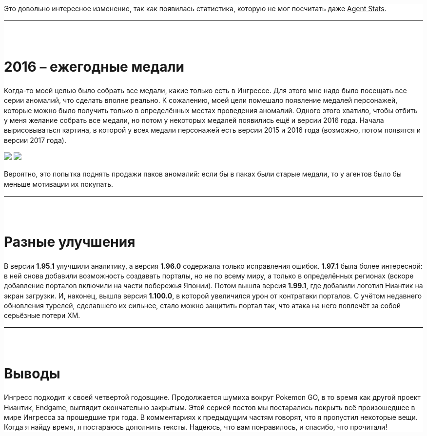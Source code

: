Это довольно интересное изменение, так как появилась статистика, которую не мог посчитать даже [Agent Stats](https://www.agent-stats.com/).

---
<br />

# 2016 – ежегодные медали

Когда-то моей целью было собрать все медали, какие только есть в Ингрессе. Для этого мне надо было посещать все серии аномалий, что сделать вполне реально. К сожалению, моей цели помешало появление медалей персонажей, которые можно было получить только в определённых местах проведения аномалий. Одного этого хватило, чтобы отбить у меня желание собрать все медали, но потом у некоторых медалей появились ещё и версии 2016 года. Начала вырисовываться картина, в которой у всех медали персонажей есть версии 2015 и 2016 года (возможно, потом появятся и версии 2017 года).

[![](https://fevgames.net/wp-content/uploads/2015/03/susan-300x300.png)](https://fevgames.net/wp-content/uploads/2015/03/susan-300x300.png)
[![](https://fevgames.net/wp-content/uploads/2014/10/susanna-moyer-2016-300x300.png)](https://fevgames.net/wp-content/uploads/2014/10/susanna-moyer-2016-300x300.png)

Вероятно, это попытка поднять продажи паков аномалий: если бы в паках были старые медали, то у агентов было бы меньше мотивации их покупать.

---
<br />

# Разные улучшения

В версии **1.95.1** улучшили аналитику, а версия **1.96.0** содержала только исправления ошибок. **1.97.1** была более интересной: в ней снова добавили возможность создавать порталы, но не по всему миру, а только в определённых регионах (вскоре добавление порталов включили на части побережья Японии). Потом вышла версия **1.99.1**, где добавили логотип Ниантик на экран загрузки. И, наконец, вышла версия **1.100.0**, в которой увеличился урон от контратаки порталов. С учётом недавнего обновления турелей, сделавшего их сильнее, стало можно защитить портал так, что атака на него повлечёт за собой серьёзные потери XM.

---
<br />

# Выводы

Ингресс подходит к своей четвертой годовщине. Продолжается шумиха вокруг Pokemon GO, в то время как другой проект Ниантик, Endgame, выглядит окончательно закрытым. Этой серией постов мы постарались покрыть всё произошедшее в мире Ингресса за прошедшие три года. В комментариях к предыдущим частям говорят, что я пропустил некоторые вещи. Когда я найду время, я постараюсь дополнить тексты. Надеюсь, что вам понравилось, и спасибо, что прочитали!